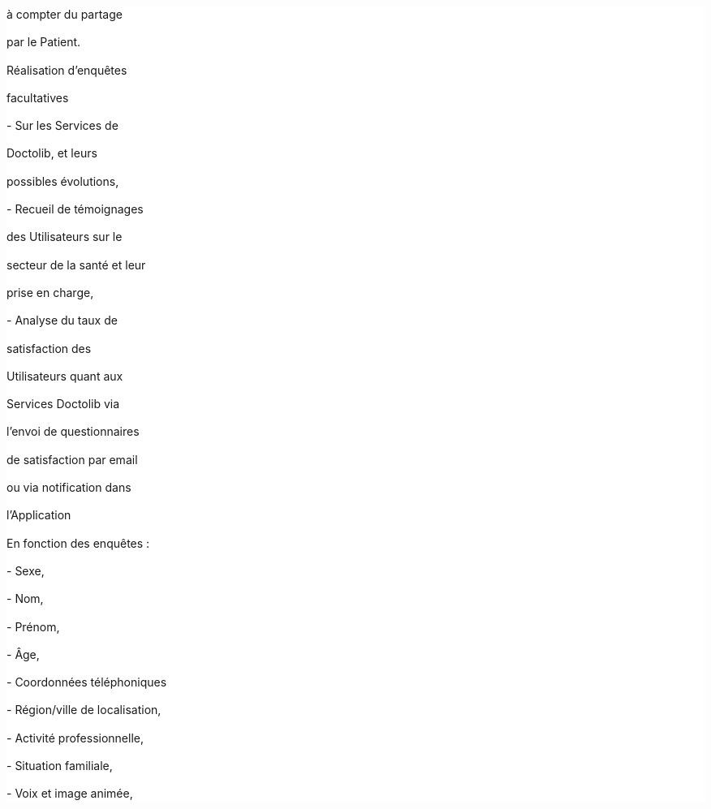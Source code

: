 à compter du partage

par le Patient.



Réalisation d’enquêtes

facultatives



\- Sur les Services de

Doctolib, et leurs

possibles évolutions,



\- Recueil de témoignages

des Utilisateurs sur le

secteur de la santé et leur

prise en charge,



\- Analyse du taux de

satisfaction des

Utilisateurs quant aux

Services Doctolib via

l’envoi de questionnaires

de satisfaction par email

ou via notification dans

l’Application



En fonction des enquêtes :



\- Sexe,

\- Nom,

\- Prénom,

\- Âge,

\- Coordonnées téléphoniques

\- Région/ville de localisation,

\- Activité professionnelle,

\- Situation familiale,

\- Voix et image animée,
